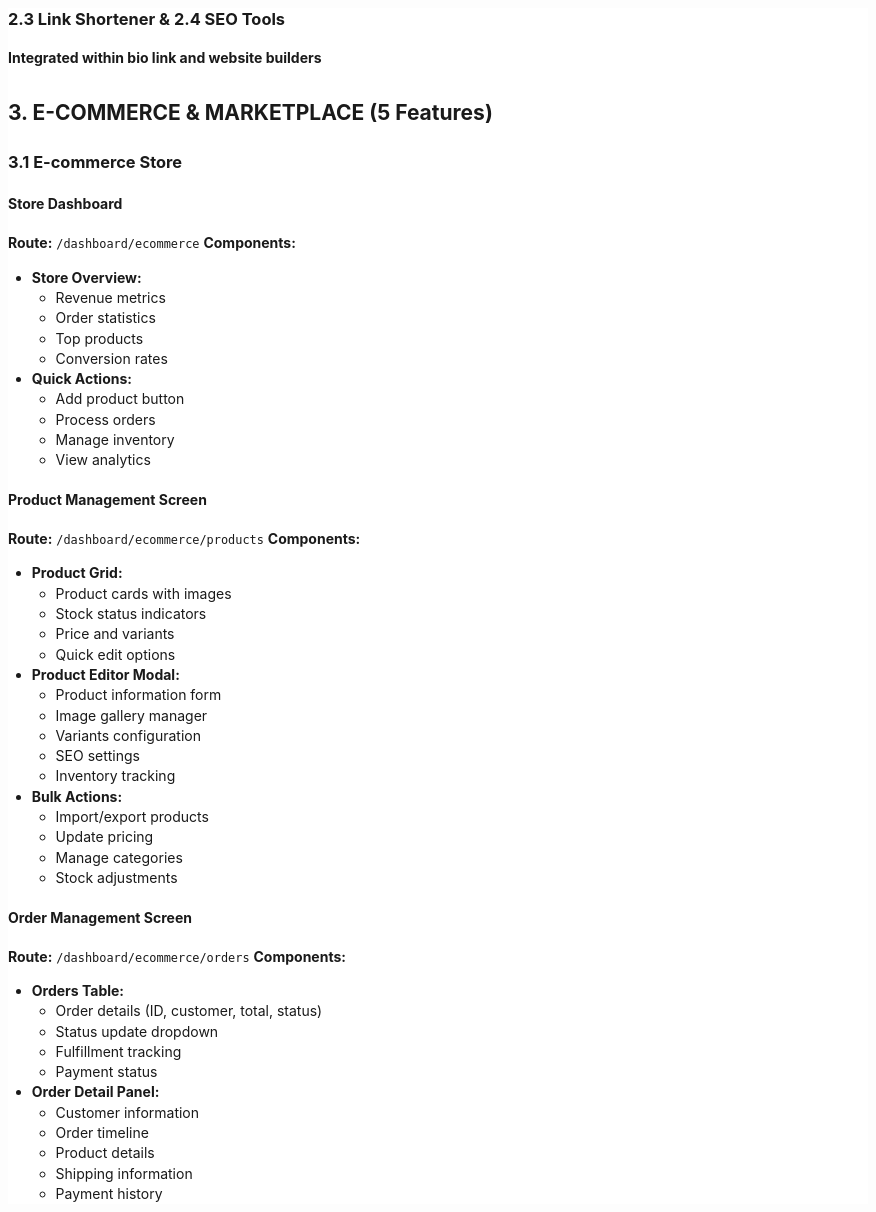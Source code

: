 ### **2.3 Link Shortener & 2.4 SEO Tools**
**Integrated within bio link and website builders**

## 3. E-COMMERCE & MARKETPLACE (5 Features)

### **3.1 E-commerce Store**

#### **Store Dashboard**
**Route:** `/dashboard/ecommerce`
**Components:**
- **Store Overview:**
  - Revenue metrics
  - Order statistics
  - Top products
  - Conversion rates
- **Quick Actions:**
  - Add product button
  - Process orders
  - Manage inventory
  - View analytics

#### **Product Management Screen**
**Route:** `/dashboard/ecommerce/products`
**Components:**
- **Product Grid:**
  - Product cards with images
  - Stock status indicators
  - Price and variants
  - Quick edit options
- **Product Editor Modal:**
  - Product information form
  - Image gallery manager
  - Variants configuration
  - SEO settings
  - Inventory tracking
- **Bulk Actions:**
  - Import/export products
  - Update pricing
  - Manage categories
  - Stock adjustments

#### **Order Management Screen**
**Route:** `/dashboard/ecommerce/orders`
**Components:**
- **Orders Table:**
  - Order details (ID, customer, total, status)
  - Status update dropdown
  - Fulfillment tracking
  - Payment status
- **Order Detail Panel:**
  - Customer information
  - Order timeline
  - Product details
  - Shipping information
  - Payment history
